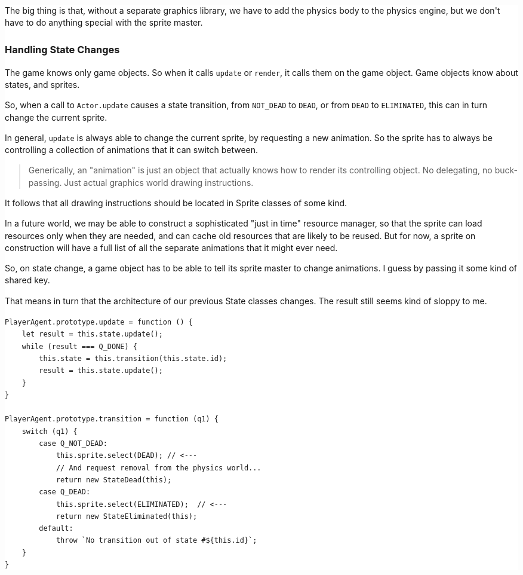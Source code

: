 The big thing is that, without a separate graphics library,
we have to add the physics body to the physics engine, 
but we don't have to do anything special with the sprite master.

### Handling State Changes

The game knows only game objects.
So when it calls `update` or `render`, it calls them on the game object.
Game objects know about states, and sprites.

So, when a call to `Actor.update` causes a state transition,
from `NOT_DEAD` to `DEAD`, or from `DEAD` to `ELIMINATED`,
this can in turn change the current sprite.

In general, `update` is always able to change the current sprite,
by requesting a new animation.
So the sprite has to always be controlling a collection of animations that it can switch between.

> Generically, an "animation" is just an object that actually knows how 
  to render its controlling object. No delegating, no buck-passing. 
  Just actual graphics world drawing instructions.

It follows that all drawing instructions should be located in Sprite classes of some kind.

In a future world, we may be able to construct a sophisticated "just in time" resource manager, so that the sprite can load resources only when they are needed, and can cache old resources that are likely to be reused.
But for now, a sprite on construction will have a full list of all the separate animations that it might ever need.

So, on state change, a game object has to be able to tell its sprite master to change animations. I guess by passing it some kind of shared key.

That means in turn that the architecture of our previous State classes changes.
The result still seems kind of sloppy to me.

```
PlayerAgent.prototype.update = function () {
	let result = this.state.update();
	while (result === Q_DONE) {
		this.state = this.transition(this.state.id);
		result = this.state.update();
	}
}

PlayerAgent.prototype.transition = function (q1) {
	switch (q1) {
		case Q_NOT_DEAD:
			this.sprite.select(DEAD); // <---
			// And request removal from the physics world...
			return new StateDead(this);
		case Q_DEAD:
			this.sprite.select(ELIMINATED);  // <---
			return new StateEliminated(this);
		default:
			throw `No transition out of state #${this.id}`;
	}
}
```
